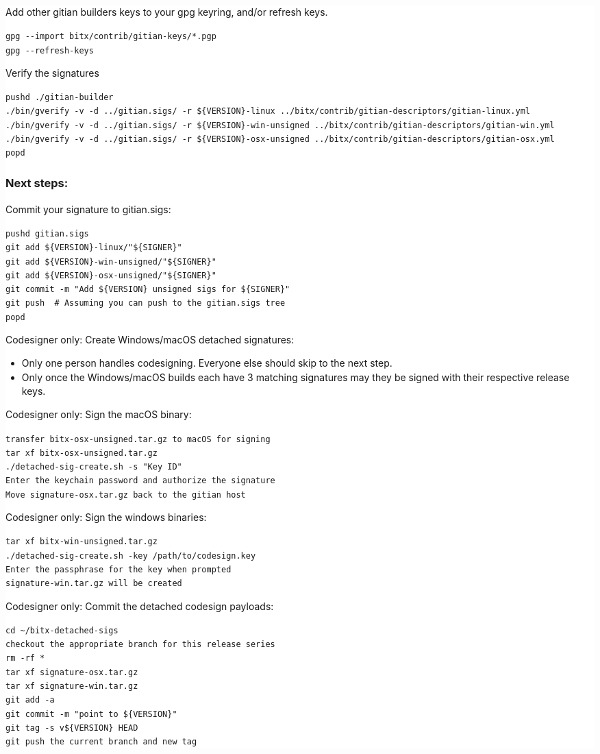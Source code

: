 Add other gitian builders keys to your gpg keyring, and/or refresh keys.

    gpg --import bitx/contrib/gitian-keys/*.pgp
    gpg --refresh-keys

Verify the signatures

    pushd ./gitian-builder
    ./bin/gverify -v -d ../gitian.sigs/ -r ${VERSION}-linux ../bitx/contrib/gitian-descriptors/gitian-linux.yml
    ./bin/gverify -v -d ../gitian.sigs/ -r ${VERSION}-win-unsigned ../bitx/contrib/gitian-descriptors/gitian-win.yml
    ./bin/gverify -v -d ../gitian.sigs/ -r ${VERSION}-osx-unsigned ../bitx/contrib/gitian-descriptors/gitian-osx.yml
    popd

### Next steps:

Commit your signature to gitian.sigs:

    pushd gitian.sigs
    git add ${VERSION}-linux/"${SIGNER}"
    git add ${VERSION}-win-unsigned/"${SIGNER}"
    git add ${VERSION}-osx-unsigned/"${SIGNER}"
    git commit -m "Add ${VERSION} unsigned sigs for ${SIGNER}"
    git push  # Assuming you can push to the gitian.sigs tree
    popd

Codesigner only: Create Windows/macOS detached signatures:
- Only one person handles codesigning. Everyone else should skip to the next step.
- Only once the Windows/macOS builds each have 3 matching signatures may they be signed with their respective release keys.

Codesigner only: Sign the macOS binary:

    transfer bitx-osx-unsigned.tar.gz to macOS for signing
    tar xf bitx-osx-unsigned.tar.gz
    ./detached-sig-create.sh -s "Key ID"
    Enter the keychain password and authorize the signature
    Move signature-osx.tar.gz back to the gitian host

Codesigner only: Sign the windows binaries:

    tar xf bitx-win-unsigned.tar.gz
    ./detached-sig-create.sh -key /path/to/codesign.key
    Enter the passphrase for the key when prompted
    signature-win.tar.gz will be created

Codesigner only: Commit the detached codesign payloads:

    cd ~/bitx-detached-sigs
    checkout the appropriate branch for this release series
    rm -rf *
    tar xf signature-osx.tar.gz
    tar xf signature-win.tar.gz
    git add -a
    git commit -m "point to ${VERSION}"
    git tag -s v${VERSION} HEAD
    git push the current branch and new tag
